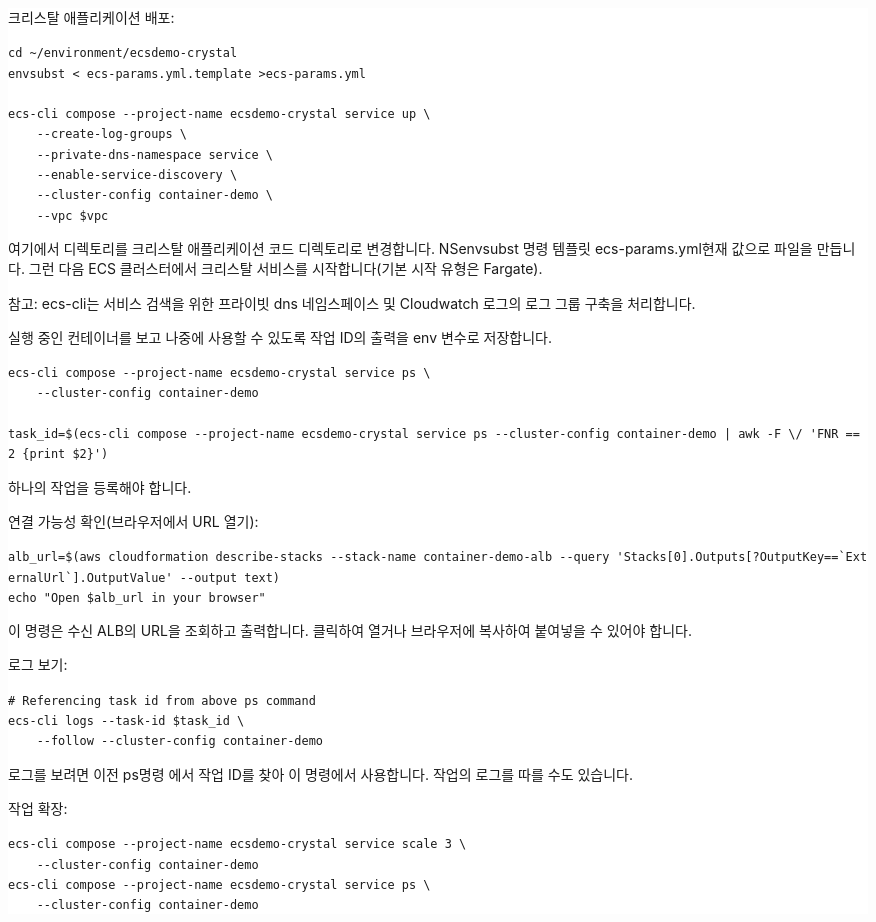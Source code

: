 크리스탈 애플리케이션 배포:

```
cd ~/environment/ecsdemo-crystal
envsubst < ecs-params.yml.template >ecs-params.yml

ecs-cli compose --project-name ecsdemo-crystal service up \
    --create-log-groups \
    --private-dns-namespace service \
    --enable-service-discovery \
    --cluster-config container-demo \
    --vpc $vpc
```

여기에서 디렉토리를 크리스탈 애플리케이션 코드 디렉토리로 변경합니다. NSenvsubst 명령 템플릿 ecs-params.yml현재 값으로 파일을 만듭니다. 그런 다음 ECS 클러스터에서 크리스탈 서비스를 시작합니다(기본 시작 유형은 Fargate).

참고: ecs-cli는 서비스 검색을 위한 프라이빗 dns 네임스페이스 및 Cloudwatch 로그의 로그 그룹 구축을 처리합니다.

실행 중인 컨테이너를 보고 나중에 사용할 수 있도록 작업 ID의 출력을 env 변수로 저장합니다.

```
ecs-cli compose --project-name ecsdemo-crystal service ps \
    --cluster-config container-demo

task_id=$(ecs-cli compose --project-name ecsdemo-crystal service ps --cluster-config container-demo | awk -F \/ 'FNR == 2 {print $2}')
```

하나의 작업을 등록해야 합니다.

연결 가능성 확인(브라우저에서 URL 열기):

```
alb_url=$(aws cloudformation describe-stacks --stack-name container-demo-alb --query 'Stacks[0].Outputs[?OutputKey==`ExternalUrl`].OutputValue' --output text)
echo "Open $alb_url in your browser"
```

이 명령은 수신 ALB의 URL을 조회하고 출력합니다. 클릭하여 열거나 브라우저에 복사하여 붙여넣을 수 있어야 합니다.

로그 보기:

```
# Referencing task id from above ps command
ecs-cli logs --task-id $task_id \
    --follow --cluster-config container-demo
```

로그를 보려면 이전 ps명령 에서 작업 ID를 찾아 이 명령에서 사용합니다. 작업의 로그를 따를 수도 있습니다.

작업 확장:

```
ecs-cli compose --project-name ecsdemo-crystal service scale 3 \
    --cluster-config container-demo
ecs-cli compose --project-name ecsdemo-crystal service ps \
    --cluster-config container-demo
```
